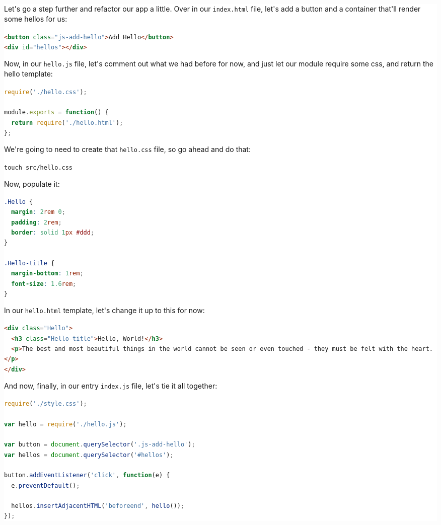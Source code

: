 Let's go a step further and refactor our app a little. Over in our `index.html` file, let's add a button and a container that'll render some hellos for us:

```html
<button class="js-add-hello">Add Hello</button>
<div id="hellos"></div>
```

Now, in our `hello.js` file, let's comment out what we had before for now, and just let our module require some css, and return the hello template:

```javascript
require('./hello.css');

module.exports = function() {
  return require('./hello.html');
};
```

We're going to need to create that `hello.css` file, so go ahead and do that:

```console
touch src/hello.css
```

Now, populate it:

```css
.Hello {
  margin: 2rem 0;
  padding: 2rem;
  border: solid 1px #ddd;
}

.Hello-title {
  margin-bottom: 1rem;
  font-size: 1.6rem;
}
```

In our `hello.html` template, let's change it up to this for now:

```html
<div class="Hello">
  <h3 class="Hello-title">Hello, World!</h3>
  <p>The best and most beautiful things in the world cannot be seen or even touched - they must be felt with the heart.</p>
</div>
```

And now, finally, in our entry `index.js` file, let's tie it all together:

```javascript
require('./style.css');

var hello = require('./hello.js');

var button = document.querySelector('.js-add-hello');
var hellos = document.querySelector('#hellos');

button.addEventListener('click', function(e) {
  e.preventDefault();

  hellos.insertAdjacentHTML('beforeend', hello());
});
```

